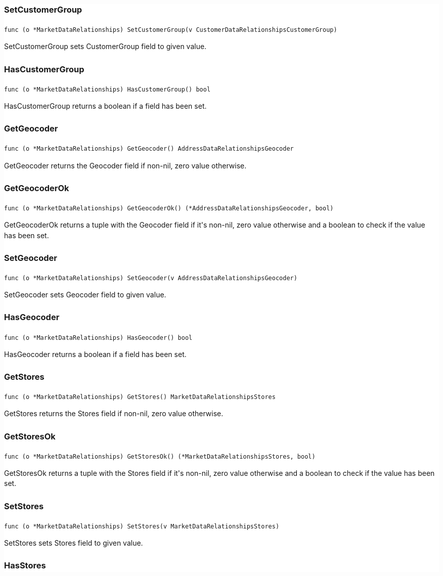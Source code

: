### SetCustomerGroup

`func (o *MarketDataRelationships) SetCustomerGroup(v CustomerDataRelationshipsCustomerGroup)`

SetCustomerGroup sets CustomerGroup field to given value.

### HasCustomerGroup

`func (o *MarketDataRelationships) HasCustomerGroup() bool`

HasCustomerGroup returns a boolean if a field has been set.

### GetGeocoder

`func (o *MarketDataRelationships) GetGeocoder() AddressDataRelationshipsGeocoder`

GetGeocoder returns the Geocoder field if non-nil, zero value otherwise.

### GetGeocoderOk

`func (o *MarketDataRelationships) GetGeocoderOk() (*AddressDataRelationshipsGeocoder, bool)`

GetGeocoderOk returns a tuple with the Geocoder field if it's non-nil, zero value otherwise
and a boolean to check if the value has been set.

### SetGeocoder

`func (o *MarketDataRelationships) SetGeocoder(v AddressDataRelationshipsGeocoder)`

SetGeocoder sets Geocoder field to given value.

### HasGeocoder

`func (o *MarketDataRelationships) HasGeocoder() bool`

HasGeocoder returns a boolean if a field has been set.

### GetStores

`func (o *MarketDataRelationships) GetStores() MarketDataRelationshipsStores`

GetStores returns the Stores field if non-nil, zero value otherwise.

### GetStoresOk

`func (o *MarketDataRelationships) GetStoresOk() (*MarketDataRelationshipsStores, bool)`

GetStoresOk returns a tuple with the Stores field if it's non-nil, zero value otherwise
and a boolean to check if the value has been set.

### SetStores

`func (o *MarketDataRelationships) SetStores(v MarketDataRelationshipsStores)`

SetStores sets Stores field to given value.

### HasStores
